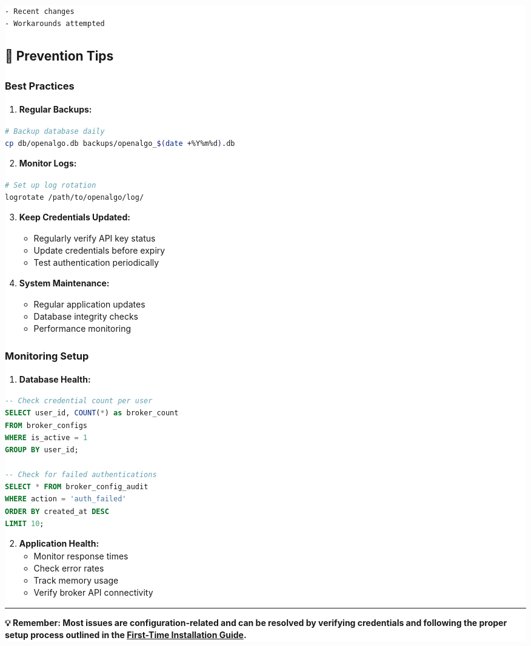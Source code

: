 ```
- Recent changes
- Workarounds attempted
```

## 🎯 Prevention Tips

### **Best Practices**

1. **Regular Backups:**
```bash
# Backup database daily
cp db/openalgo.db backups/openalgo_$(date +%Y%m%d).db
```

2. **Monitor Logs:**
```bash
# Set up log rotation
logrotate /path/to/openalgo/log/
```

3. **Keep Credentials Updated:**
   - Regularly verify API key status
   - Update credentials before expiry
   - Test authentication periodically

4. **System Maintenance:**
   - Regular application updates
   - Database integrity checks
   - Performance monitoring

### **Monitoring Setup**

1. **Database Health:**
```sql
-- Check credential count per user
SELECT user_id, COUNT(*) as broker_count 
FROM broker_configs 
WHERE is_active = 1 
GROUP BY user_id;

-- Check for failed authentications
SELECT * FROM broker_config_audit 
WHERE action = 'auth_failed' 
ORDER BY created_at DESC 
LIMIT 10;
```

2. **Application Health:**
   - Monitor response times
   - Check error rates
   - Track memory usage
   - Verify broker API connectivity

---

**💡 Remember: Most issues are configuration-related and can be resolved by verifying credentials and following the proper setup process outlined in the [First-Time Installation Guide](./FIRST_TIME_INSTALLATION.md).**